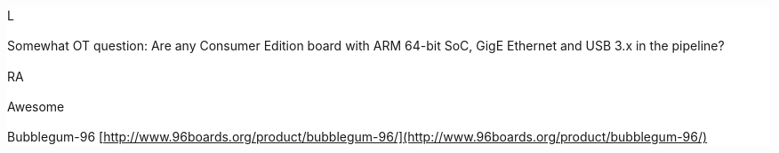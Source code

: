 





L












Somewhat OT question: Are any Consumer Edition board with ARM 64-bit SoC, GigE Ethernet and USB 3.x in the pipeline?




















RA












Awesome






















Bubblegum-96 [http://www.96boards.org/product/bubblegum-96/](http://www.96boards.org/product/bubblegum-96/)







